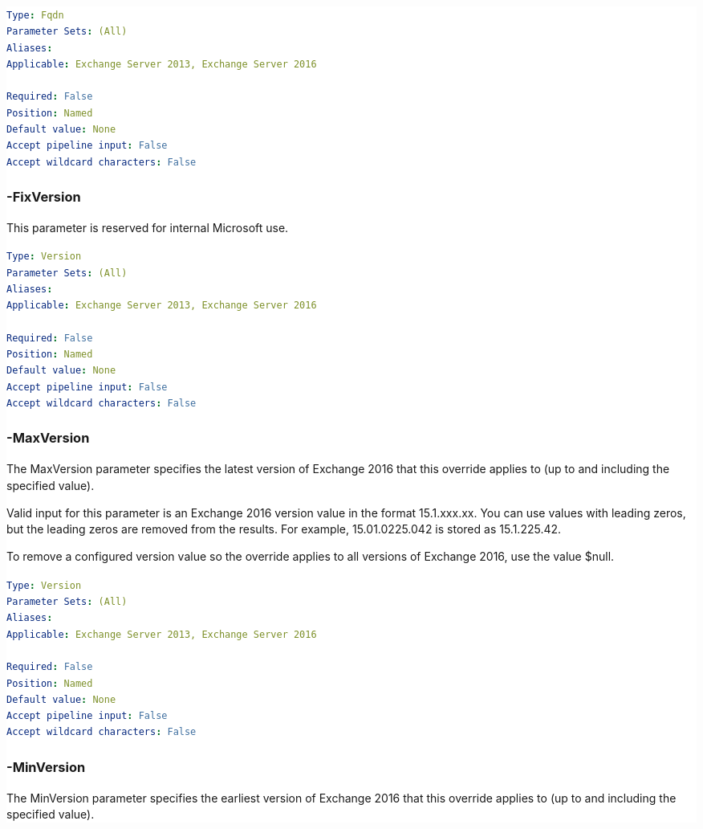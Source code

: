 ```yaml
Type: Fqdn
Parameter Sets: (All)
Aliases:
Applicable: Exchange Server 2013, Exchange Server 2016

Required: False
Position: Named
Default value: None
Accept pipeline input: False
Accept wildcard characters: False
```

### -FixVersion
This parameter is reserved for internal Microsoft use.

```yaml
Type: Version
Parameter Sets: (All)
Aliases:
Applicable: Exchange Server 2013, Exchange Server 2016

Required: False
Position: Named
Default value: None
Accept pipeline input: False
Accept wildcard characters: False
```

### -MaxVersion
The MaxVersion parameter specifies the latest version of Exchange 2016 that this override applies to (up to and including the specified value).

Valid input for this parameter is an Exchange 2016 version value in the format 15.1.xxx.xx. You can use values with leading zeros, but the leading zeros are removed from the results. For example, 15.01.0225.042 is stored as 15.1.225.42.

To remove a configured version value so the override applies to all versions of Exchange 2016, use the value $null.

```yaml
Type: Version
Parameter Sets: (All)
Aliases:
Applicable: Exchange Server 2013, Exchange Server 2016

Required: False
Position: Named
Default value: None
Accept pipeline input: False
Accept wildcard characters: False
```

### -MinVersion
The MinVersion parameter specifies the earliest version of Exchange 2016 that this override applies to (up to and including the specified value).
